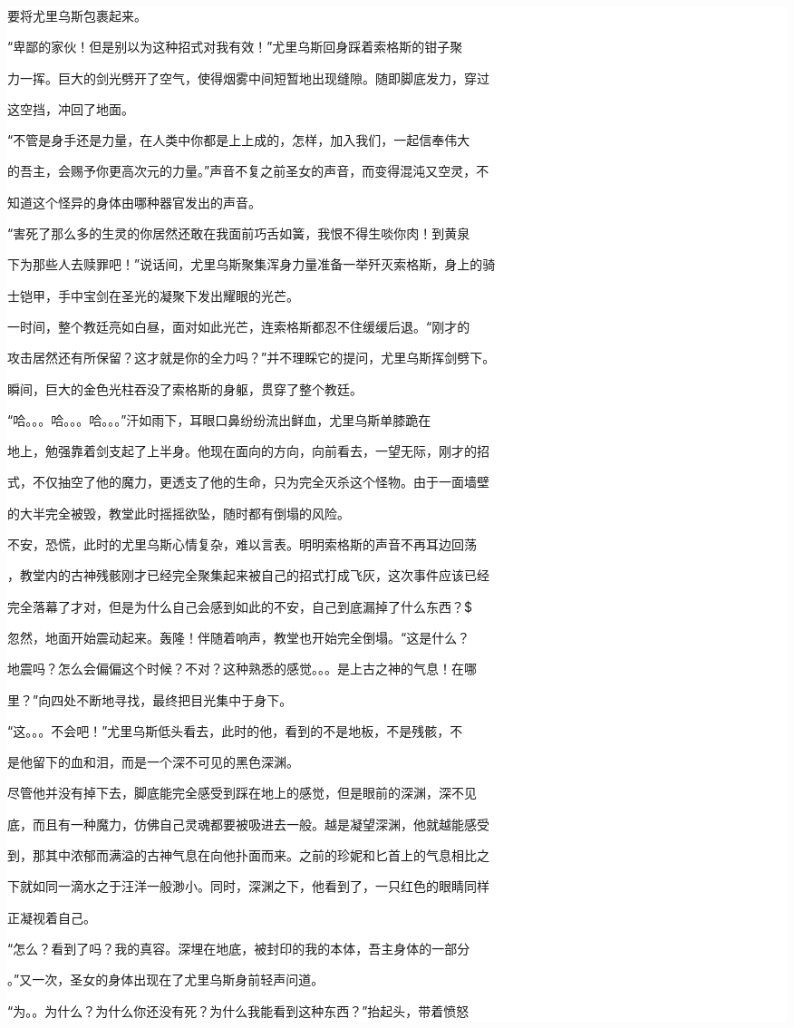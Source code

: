 要将尤里乌斯包裹起来。

“卑鄙的家伙！但是别以为这种招式对我有效！”尤里乌斯回身踩着索格斯的钳子聚

力一挥。巨大的剑光劈开了空气，使得烟雾中间短暂地出现缝隙。随即脚底发力，穿过

这空挡，冲回了地面。

“不管是身手还是力量，在人类中你都是上上成的，怎样，加入我们，一起信奉伟大

的吾主，会赐予你更高次元的力量。”声音不复之前圣女的声音，而变得混沌又空灵，不

知道这个怪异的身体由哪种器官发出的声音。

“害死了那么多的生灵的你居然还敢在我面前巧舌如簧，我恨不得生啖你肉！到黄泉

下为那些人去赎罪吧！”说话间，尤里乌斯聚集浑身力量准备一举歼灭索格斯，身上的骑

士铠甲，手中宝剑在圣光的凝聚下发出耀眼的光芒。

一时间，整个教廷亮如白昼，面对如此光芒，连索格斯都忍不住缓缓后退。“刚才的

攻击居然还有所保留？这才就是你的全力吗？”并不理睬它的提问，尤里乌斯挥剑劈下。

瞬间，巨大的金色光柱吞没了索格斯的身躯，贯穿了整个教廷。

“哈。。。哈。。。哈。。。”汗如雨下，耳眼口鼻纷纷流出鲜血，尤里乌斯单膝跪在

地上，勉强靠着剑支起了上半身。他现在面向的方向，向前看去，一望无际，刚才的招

式，不仅抽空了他的魔力，更透支了他的生命，只为完全灭杀这个怪物。由于一面墙壁

的大半完全被毁，教堂此时摇摇欲坠，随时都有倒塌的风险。

不安，恐慌，此时的尤里乌斯心情复杂，难以言表。明明索格斯的声音不再耳边回荡

，教堂内的古神残骸刚才已经完全聚集起来被自己的招式打成飞灰，这次事件应该已经

完全落幕了才对，但是为什么自己会感到如此的不安，自己到底漏掉了什么东西？$

忽然，地面开始震动起来。轰隆！伴随着响声，教堂也开始完全倒塌。“这是什么？

地震吗？怎么会偏偏这个时候？不对？这种熟悉的感觉。。。是上古之神的气息！在哪

里？”向四处不断地寻找，最终把目光集中于身下。

“这。。。不会吧！”尤里乌斯低头看去，此时的他，看到的不是地板，不是残骸，不

是他留下的血和泪，而是一个深不可见的黑色深渊。

尽管他并没有掉下去，脚底能完全感受到踩在地上的感觉，但是眼前的深渊，深不见

底，而且有一种魔力，仿佛自己灵魂都要被吸进去一般。越是凝望深渊，他就越能感受

到，那其中浓郁而满溢的古神气息在向他扑面而来。之前的珍妮和匕首上的气息相比之

下就如同一滴水之于汪洋一般渺小。同时，深渊之下，他看到了，一只红色的眼睛同样

正凝视着自己。

“怎么？看到了吗？我的真容。深埋在地底，被封印的我的本体，吾主身体的一部分

。”又一次，圣女的身体出现在了尤里乌斯身前轻声问道。

“为。。为什么？为什么你还没有死？为什么我能看到这种东西？”抬起头，带着愤怒
